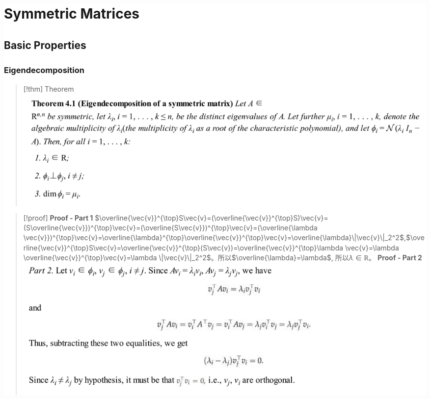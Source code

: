 # Symmetric Matrices
## Basic Properties
### Eigendecomposition
> [!thm] Theorem
> ![image.png](Structured_Matrices.assets/20231023_2321064469.png)

> [!proof]
> **Proof - Part 1**
> $\overline{\vec{v}}^{\top}S\vec{v}=(\overline{\vec{v}}^{\top}S)\vec{v}=(S\overline{\vec{v}})^{\top}\vec{v}=(\overline{S\vec{v}})^{\top}\vec{v}=(\overline{\lambda \vec{v}})^{\top}\vec{v}=\overline{\lambda}^{\top}\overline{\vec{v}}^{\top}\vec{v}=\overline{\lambda}\|\vec{v}\|_2^2$,$\overline{\vec{v}}^{\top}S\vec{v}=\overline{\vec{v}}^{\top}(S\vec{v})=\overline{\vec{v}}^{\top}\lambda \vec{v}=\lambda \overline{\vec{v}}^{\top}\vec{v}=\lambda \|\vec{v}\|_2^2$。所以$\overline{\lambda}=\lambda$, 所以$\lambda\in \mathbb{R}$。
**Proof - Part 2**![image.png](Structured_Matrices.assets/20231023_2321089914.png)